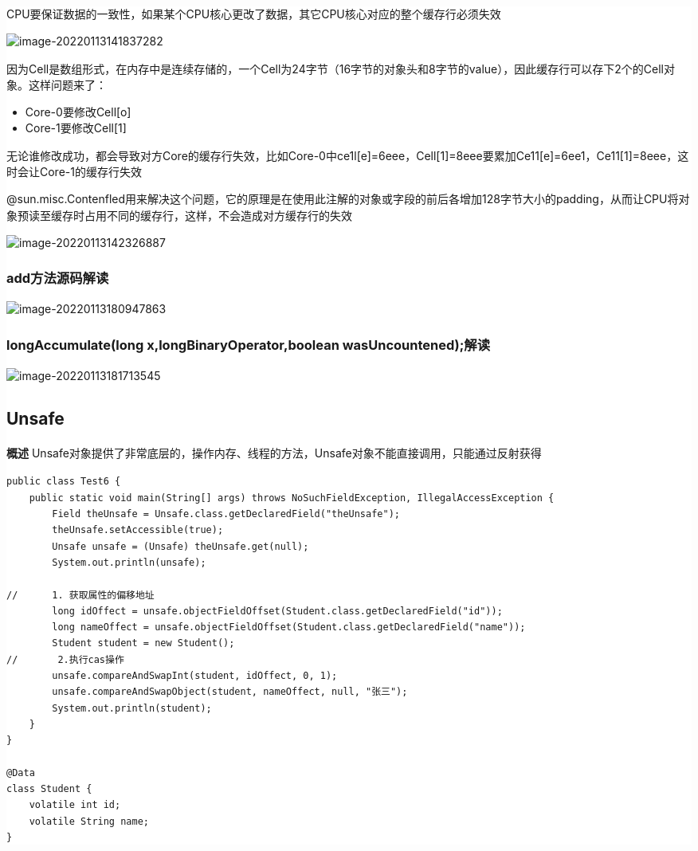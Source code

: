 CPU要保证数据的一致性，如果某个CPU核心更改了数据，其它CPU核心对应的整个缓存行必须失效



![image-20220113141837282](https://gitee.com/xu_guo_dong/images/raw/master/img/image-20220113141837282.png)

因为Cell是数组形式，在内存中是连续存储的，一个Cell为24字节（16字节的对象头和8字节的value），因此缓存行可以存下2个的Cell对象。这样问题来了：

- Core-0要修改Cell[o]
- Core-1要修改Cell[1]

无论谁修改成功，都会导致对方Core的缓存行失效，比如Core-0中ce1l[e]=6eee，Cell[1]=8eee要累加Ce11[e]=6ee1，Ce11[1]=8eee，这时会让Core-1的缓存行失效

@sun.misc.Contenfled用来解决这个问题，它的原理是在使用此注解的对象或字段的前后各增加128字节大小的padding，从而让CPU将对象预读至缓存时占用不同的缓存行，这样，不会造成对方缓存行的失效

![image-20220113142326887](https://gitee.com/xu_guo_dong/images/raw/master/img/image-20220113142326887.png)

### add方法源码解读

![image-20220113180947863](https://gitee.com/xu_guo_dong/images/raw/master/img/image-20220113180947863.png)

### longAccumulate(long x,longBinaryOperator,boolean wasUncountened);解读

![image-20220113181713545](https://gitee.com/xu_guo_dong/images/raw/master/img/image-20220113181713545.png)



## Unsafe

**概述**
		Unsafe对象提供了非常底层的，操作内存、线程的方法，Unsafe对象不能直接调用，只能通过反射获得

```
public class Test6 {
    public static void main(String[] args) throws NoSuchFieldException, IllegalAccessException {
        Field theUnsafe = Unsafe.class.getDeclaredField("theUnsafe");
        theUnsafe.setAccessible(true);
        Unsafe unsafe = (Unsafe) theUnsafe.get(null);
        System.out.println(unsafe);

//      1. 获取属性的偏移地址
        long idOffect = unsafe.objectFieldOffset(Student.class.getDeclaredField("id"));
        long nameOffect = unsafe.objectFieldOffset(Student.class.getDeclaredField("name"));
        Student student = new Student();
//       2.执行cas操作
        unsafe.compareAndSwapInt(student, idOffect, 0, 1);
        unsafe.compareAndSwapObject(student, nameOffect, null, "张三");
        System.out.println(student);
    }
}

@Data
class Student {
    volatile int id;
    volatile String name;
}
```
